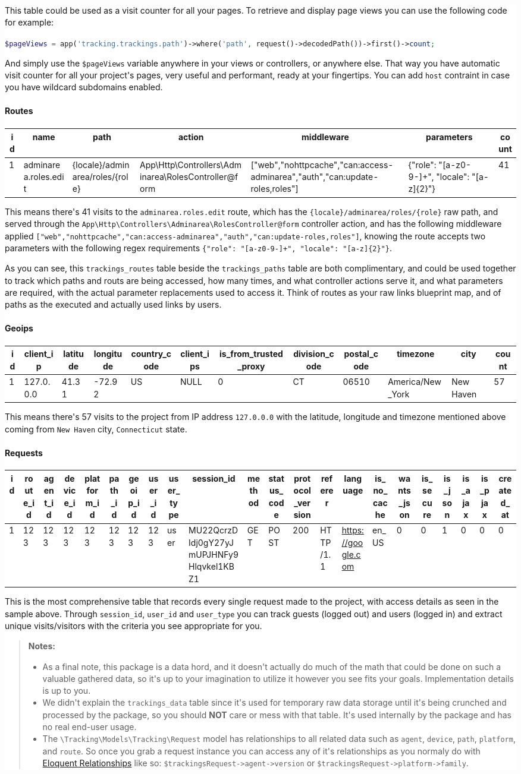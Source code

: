 This table could be used as a visit counter for all your pages. To retrieve and display page views you can use the following code for example:

```php
$pageViews = app('tracking.trackings.path')->where('path', request()->decodedPath())->first()->count;
```

And simply use the `$pageViews` variable anywhere in your views or controllers, or anywhere else. That way you have automatic visit counter for all your project's pages, very useful and performant, ready at your fingertips. You can add `host` contraint in case you have wildcard subdomains enabled.

#### Routes

| id | name | path | action | middleware | parameters | count |
| --- | --- | --- | --- | --- | --- | --- |
| 1 | adminarea.roles.edit | {locale}/adminarea/roles/{role} | App\Http\Controllers\Adminarea\RolesController@form | ["web","nohttpcache","can:access-adminarea","auth","can:update-roles,roles"] | {"role": "[a-z0-9-]+", "locale": "[a-z]{2}"} | 41 |

This means there's 41 visits to the `adminarea.roles.edit` route, which has the `{locale}/adminarea/roles/{role}` raw path, and served through the `App\Http\Controllers\Adminarea\RolesController@form` controller action, and has the following middleware applied `["web","nohttpcache","can:access-adminarea","auth","can:update-roles,roles"]`, knowing the route accepts two parameters with the following regex requirements `{"role": "[a-z0-9-]+", "locale": "[a-z]{2}"}`.

As you can see, this `trackings_routes` table beside the `trackings_paths` table are both complimentary, and could be used together to track which paths and routs are being accessed, how many times, and what controller actions serve it, and what parameters are required, with the actual parameter replacements used to access it. Think of routes as your raw links blueprint map, and of paths as the executed and actually used links by users.

#### Geoips

| id | client_ip | latitude | longitude | country_code | client_ips | is_from_trusted_proxy | division_code | postal_code | timezone | city | count |  
| --- | --- | --- | --- | --- | --- | --- | --- | --- | --- | --- | --- |
| 1 | 127.0.0.0 | 41.31 | -72.92 | US | NULL | 0 | CT | 06510 | America/New_York | New Haven | 57 |

This means there's 57 visits to the project from IP address `127.0.0.0` with the latitude, longitude and timezone mentioned above coming from `New Haven` city, `Connecticut` state.

#### Requests

| id | route_id | agent_id | device_id | platform_id | path_id | geoip_id | user_id | user_type | session_id | method | status_code | protocol_version | referer | language | is_no_cache | wants_json | is_secure | is_json | is_ajax | is_pjax | created_at |
| --- | --- | --- | --- | --- | --- | --- | --- | --- | --- | --- | --- | --- | --- | --- | --- | --- | --- | --- | --- | --- | --- |
| 1 | 123 | 123 | 123 | 123 | 123 | 123 | 123 | user | MU22QcrzDIdj0gY27yJmUPJHNFy9Hlqvkel1KBZ1 | GET|POST | 200 | HTTP/1.1 | https://google.com | en_US | 0 | 0 | 1 | 0 | 0 | 0 | 2018-01-10 09:42:39 |

This is the most comprehensive table that records every single request made to the project, with access details as seen in the sample above. Through `session_id`, `user_id` and `user_type` you can track guests (logged out) and users (logged in) and extract unique visits/visitors with the criteria you see appropriate for you.

> **Notes:**
> - As a final note, this package is a data hord, and it doesn't actually do much of the math that could be done on such a valuable gathered data, so it's up to your imagination to utilize it however you see fits your goals. Implementation details is up to you.
> - We didn't explain the `trackings_data` table since it's used for temporary raw data storage until it's being crunched and processed by the package, so you should **NOT** care or mess with that table. It's used internally by the package and has no real end-user usage.
> - The `\Tracking\Models\Tracking\Request` model has relationships to all related data such as `agent`, `device`, `path`, `platform`, and `route`. So once you grab a request instance you can access any of it's relationships as you normaly do with [Eloquent Relationships](https://laravel.com/docs/master/eloquent-relationships) like so: `$trackingsRequest->agent->version` or `$trackingsRequest->platform->family`.
